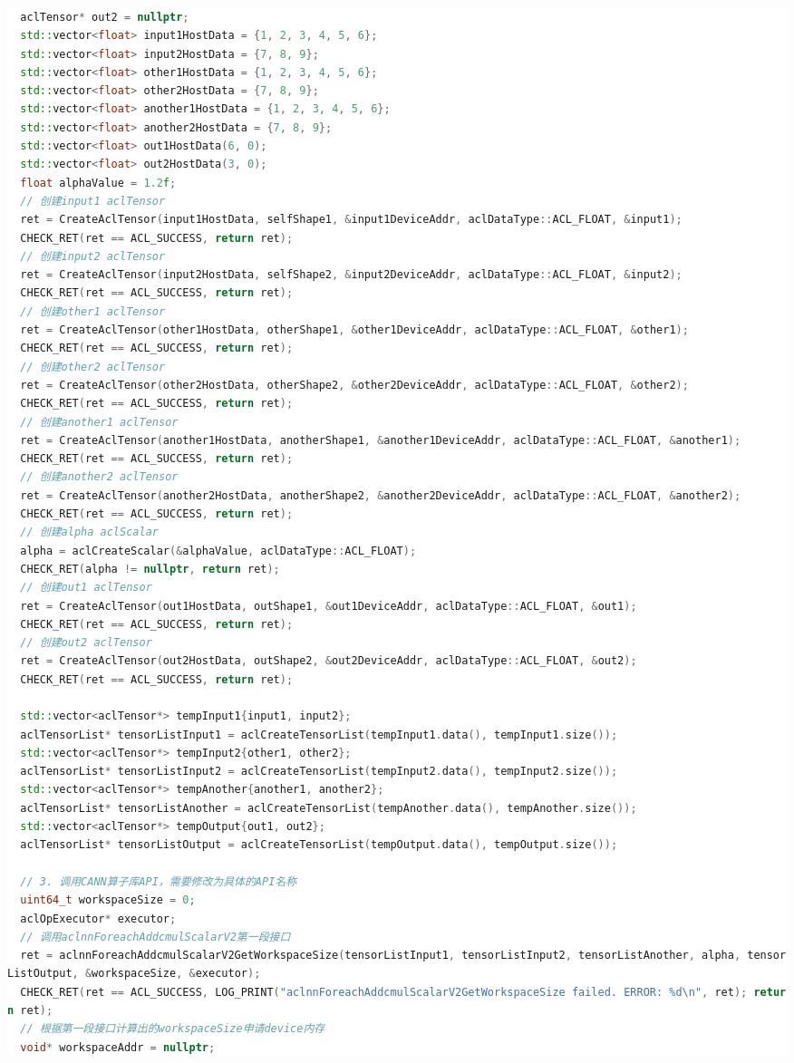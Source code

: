 ```Cpp
  aclTensor* out2 = nullptr;
  std::vector<float> input1HostData = {1, 2, 3, 4, 5, 6};
  std::vector<float> input2HostData = {7, 8, 9};
  std::vector<float> other1HostData = {1, 2, 3, 4, 5, 6};
  std::vector<float> other2HostData = {7, 8, 9};
  std::vector<float> another1HostData = {1, 2, 3, 4, 5, 6};
  std::vector<float> another2HostData = {7, 8, 9};
  std::vector<float> out1HostData(6, 0);
  std::vector<float> out2HostData(3, 0);
  float alphaValue = 1.2f;
  // 创建input1 aclTensor
  ret = CreateAclTensor(input1HostData, selfShape1, &input1DeviceAddr, aclDataType::ACL_FLOAT, &input1);
  CHECK_RET(ret == ACL_SUCCESS, return ret);
  // 创建input2 aclTensor
  ret = CreateAclTensor(input2HostData, selfShape2, &input2DeviceAddr, aclDataType::ACL_FLOAT, &input2);
  CHECK_RET(ret == ACL_SUCCESS, return ret);
  // 创建other1 aclTensor
  ret = CreateAclTensor(other1HostData, otherShape1, &other1DeviceAddr, aclDataType::ACL_FLOAT, &other1);
  CHECK_RET(ret == ACL_SUCCESS, return ret);
  // 创建other2 aclTensor
  ret = CreateAclTensor(other2HostData, otherShape2, &other2DeviceAddr, aclDataType::ACL_FLOAT, &other2);
  CHECK_RET(ret == ACL_SUCCESS, return ret);
  // 创建another1 aclTensor
  ret = CreateAclTensor(another1HostData, anotherShape1, &another1DeviceAddr, aclDataType::ACL_FLOAT, &another1);
  CHECK_RET(ret == ACL_SUCCESS, return ret);
  // 创建another2 aclTensor
  ret = CreateAclTensor(another2HostData, anotherShape2, &another2DeviceAddr, aclDataType::ACL_FLOAT, &another2);
  CHECK_RET(ret == ACL_SUCCESS, return ret);
  // 创建alpha aclScalar
  alpha = aclCreateScalar(&alphaValue, aclDataType::ACL_FLOAT);
  CHECK_RET(alpha != nullptr, return ret); 
  // 创建out1 aclTensor
  ret = CreateAclTensor(out1HostData, outShape1, &out1DeviceAddr, aclDataType::ACL_FLOAT, &out1);
  CHECK_RET(ret == ACL_SUCCESS, return ret);
  // 创建out2 aclTensor
  ret = CreateAclTensor(out2HostData, outShape2, &out2DeviceAddr, aclDataType::ACL_FLOAT, &out2);
  CHECK_RET(ret == ACL_SUCCESS, return ret);

  std::vector<aclTensor*> tempInput1{input1, input2};
  aclTensorList* tensorListInput1 = aclCreateTensorList(tempInput1.data(), tempInput1.size());
  std::vector<aclTensor*> tempInput2{other1, other2};
  aclTensorList* tensorListInput2 = aclCreateTensorList(tempInput2.data(), tempInput2.size());
  std::vector<aclTensor*> tempAnother{another1, another2};
  aclTensorList* tensorListAnother = aclCreateTensorList(tempAnother.data(), tempAnother.size());
  std::vector<aclTensor*> tempOutput{out1, out2};
  aclTensorList* tensorListOutput = aclCreateTensorList(tempOutput.data(), tempOutput.size());

  // 3. 调用CANN算子库API，需要修改为具体的API名称
  uint64_t workspaceSize = 0;
  aclOpExecutor* executor;
  // 调用aclnnForeachAddcmulScalarV2第一段接口
  ret = aclnnForeachAddcmulScalarV2GetWorkspaceSize(tensorListInput1, tensorListInput2, tensorListAnother, alpha, tensorListOutput, &workspaceSize, &executor);
  CHECK_RET(ret == ACL_SUCCESS, LOG_PRINT("aclnnForeachAddcmulScalarV2GetWorkspaceSize failed. ERROR: %d\n", ret); return ret);
  // 根据第一段接口计算出的workspaceSize申请device内存
  void* workspaceAddr = nullptr;
```